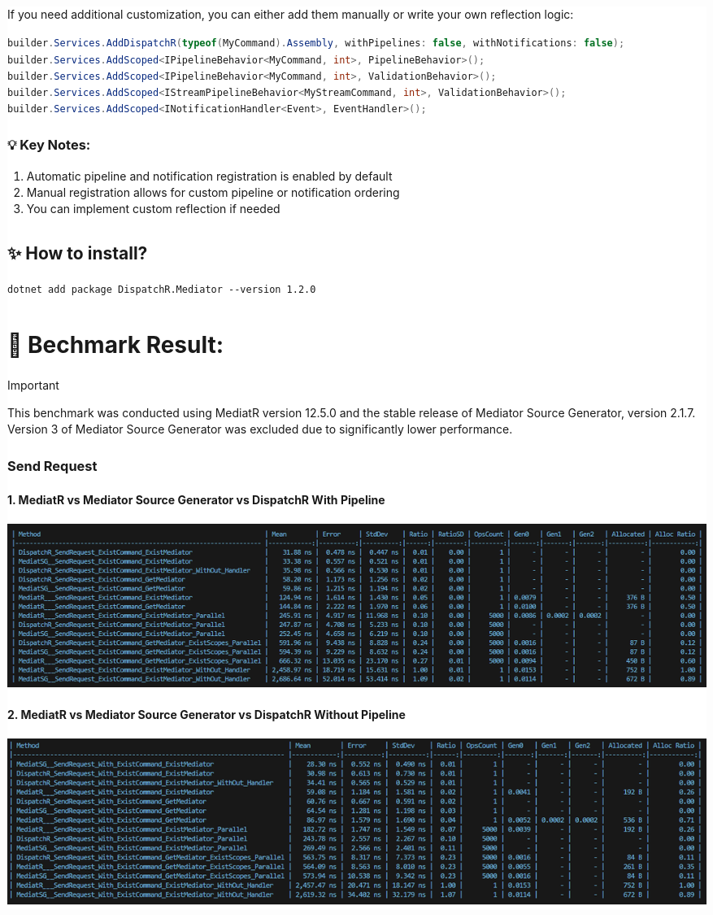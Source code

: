
If you need additional customization, you can either add them manually or write your own reflection logic:
```csharp
builder.Services.AddDispatchR(typeof(MyCommand).Assembly, withPipelines: false, withNotifications: false);
builder.Services.AddScoped<IPipelineBehavior<MyCommand, int>, PipelineBehavior>();
builder.Services.AddScoped<IPipelineBehavior<MyCommand, int>, ValidationBehavior>();
builder.Services.AddScoped<IStreamPipelineBehavior<MyStreamCommand, int>, ValidationBehavior>();
builder.Services.AddScoped<INotificationHandler<Event>, EventHandler>();
```
### 💡 Key Notes:
1. Automatic pipeline and notification registration is enabled by default
2. Manual registration allows for custom pipeline or notification ordering
3. You can implement custom reflection if needed

## ✨ How to install?
```
dotnet add package DispatchR.Mediator --version 1.2.0
```

# 🧪 Bechmark Result:
> [!IMPORTANT]
> This benchmark was conducted using MediatR version 12.5.0 and the stable release of Mediator Source Generator, version 2.1.7.
Version 3 of Mediator Source Generator was excluded due to significantly lower performance.

### Send Request
#### 1. MediatR vs Mediator Source Generator vs DispatchR With Pipeline
![Benchmark Result](./benchmark/results/with-pipeline-stable.png)
#### 2. MediatR vs Mediator Source Generator vs DispatchR Without Pipeline
![Benchmark Result](./benchmark/results/without-pipeline-stable.png)
